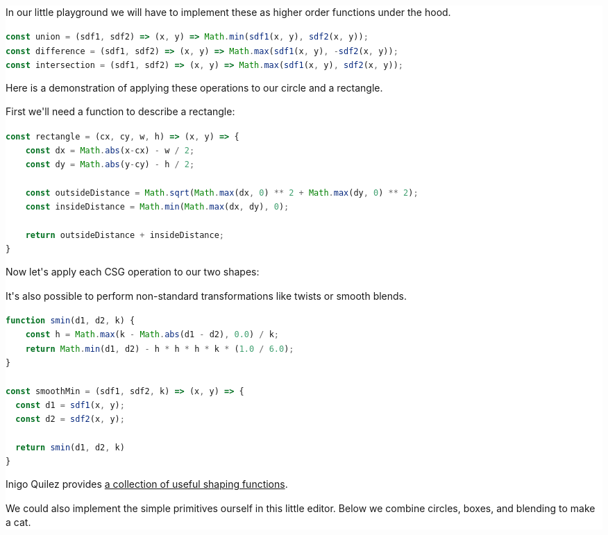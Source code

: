 In our little playground we will have to implement these as higher order functions under the hood.

```js
const union = (sdf1, sdf2) => (x, y) => Math.min(sdf1(x, y), sdf2(x, y));
const difference = (sdf1, sdf2) => (x, y) => Math.max(sdf1(x, y), -sdf2(x, y));
const intersection = (sdf1, sdf2) => (x, y) => Math.max(sdf1(x, y), sdf2(x, y));
```

Here is a demonstration of applying these operations to our circle and a rectangle.

First we'll need a function to describe a rectangle:

```js
const rectangle = (cx, cy, w, h) => (x, y) => {
    const dx = Math.abs(x-cx) - w / 2;
    const dy = Math.abs(y-cy) - h / 2;

    const outsideDistance = Math.sqrt(Math.max(dx, 0) ** 2 + Math.max(dy, 0) ** 2);
    const insideDistance = Math.min(Math.max(dx, dy), 0);

    return outsideDistance + insideDistance;
}
``` 

Now let's apply each CSG operation to our two shapes:

<div id="frep-union" class="interactive-demo"></div>


<div id="frep-difference" class="interactive-demo"></div>


<div id="frep-intersection" class="interactive-demo"></div>

It's also possible to perform non-standard transformations like twists or smooth blends.

```js
function smin(d1, d2, k) {
    const h = Math.max(k - Math.abs(d1 - d2), 0.0) / k;
    return Math.min(d1, d2) - h * h * h * k * (1.0 / 6.0);
}

const smoothMin = (sdf1, sdf2, k) => (x, y) => {
  const d1 = sdf1(x, y);
  const d2 = sdf2(x, y);

  return smin(d1, d2, k)
}
```

<div id="frep-smooth" class="interactive-demo"></div>

Inigo Quilez provides [a collection of useful shaping functions](https://iquilezles.org/articles/smin/).

We could also implement the simple primitives ourself in this little editor.
Below we combine circles, boxes, and blending to make a cat.

<div id="frep-cat" class="interactive-demo"></div>
